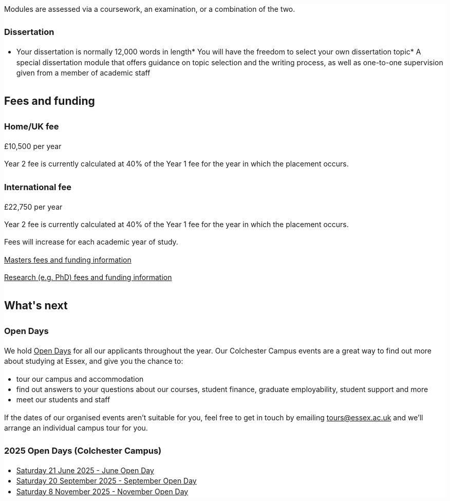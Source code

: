 Modules are assessed via a coursework, an examination, or a combination of the two.

### Dissertation

* Your dissertation is normally 12,000 words in length* You will have the freedom to select your own dissertation topic* A special dissertation module that offers guidance on topic selection and the writing process, as well as one-to-one supervision given from a member of academic staff

## Fees and funding

### Home/UK fee

£10,500 per year

Year 2 fee is currently calculated at 40% of the Year 1 fee for the year in which the placement occurs.

### International fee

£22,750 per year

Year 2 fee is currently calculated at 40% of the Year 1 fee for the year in which the placement occurs.

Fees will increase for each academic year of study.

[Masters fees and funding information](https://www.essex.ac.uk/postgraduate/masters/fees-and-funding)

[Research (e.g. PhD) fees and funding information](https://www.essex.ac.uk/postgraduate/research/fees-and-funding)

## What's next

### Open Days

We hold [Open Days](https://www.essex.ac.uk/visit-us/open-days) for all our applicants throughout the year. Our Colchester Campus events are a great way to find out more about studying at Essex, and give you the chance to:

* tour our campus and accommodation
* find out answers to your questions about our courses, student finance, graduate employability, student support and more
* meet our students and staff

If the dates of our organised events aren’t suitable for you, feel free to get in touch by emailing [tours@essex.ac.uk](mailto:tours@essex.ac.uk) and we’ll arrange an individual campus tour for you.

### 2025 Open Days (Colchester Campus)

* [Saturday 21 June 2025 - June Open Day](https://www.essex.ac.uk/events/2025/06/21/open-day-june-25)
* [Saturday 20 September 2025 - September Open Day](https://www.essex.ac.uk/events/2025/09/20/september-open-day-20%2C-d-%2C9%2C-d-%2C2025)
* [Saturday 8 November 2025 - November Open Day](https://www.essex.ac.uk/events/2025/11/08/november-open-day-08%2C-d-%2C11%2C-d-%2C2025)
